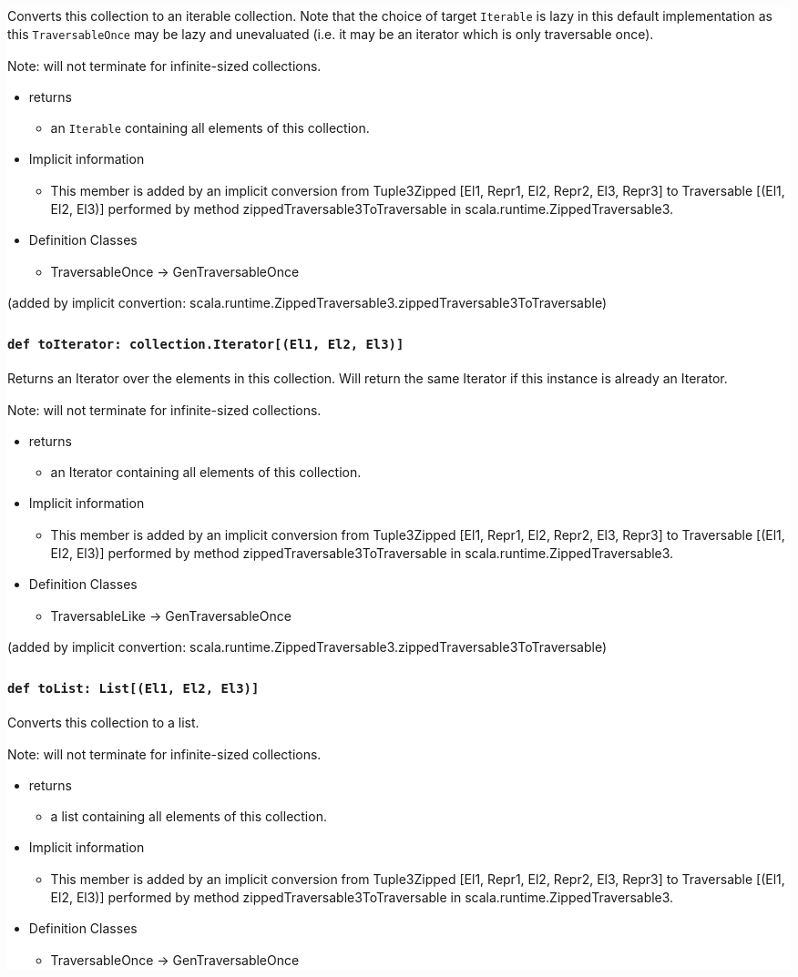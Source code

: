 Converts this collection to an iterable collection. Note that the choice of
target `Iterable` is lazy in this default implementation as this
 `TraversableOnce` may be lazy and unevaluated (i.e. it may be an iterator which
is only traversable once).

Note: will not terminate for infinite-sized collections.

* returns
  * an `Iterable` containing all elements of this collection.

* Implicit information
  * This member is added by an implicit conversion from Tuple3Zipped [El1, Repr1,
    El2, Repr2, El3, Repr3] to Traversable [(El1, El2, El3)] performed by method
    zippedTraversable3ToTraversable in scala.runtime.ZippedTraversable3.
* Definition Classes
  * TraversableOnce → GenTraversableOnce

(added by implicit convertion: scala.runtime.ZippedTraversable3.zippedTraversable3ToTraversable)


### `def toIterator: collection.Iterator[(El1, El2, El3)]`                   ###

Returns an Iterator over the elements in this collection. Will return the same
Iterator if this instance is already an Iterator.

Note: will not terminate for infinite-sized collections.

* returns
  * an Iterator containing all elements of this collection.

* Implicit information
  * This member is added by an implicit conversion from Tuple3Zipped [El1, Repr1,
    El2, Repr2, El3, Repr3] to Traversable [(El1, El2, El3)] performed by method
    zippedTraversable3ToTraversable in scala.runtime.ZippedTraversable3.
* Definition Classes
  * TraversableLike → GenTraversableOnce

(added by implicit convertion: scala.runtime.ZippedTraversable3.zippedTraversable3ToTraversable)


### `def toList: List[(El1, El2, El3)]`                                      ###

Converts this collection to a list.

Note: will not terminate for infinite-sized collections.

* returns
  * a list containing all elements of this collection.

* Implicit information
  * This member is added by an implicit conversion from Tuple3Zipped [El1, Repr1,
    El2, Repr2, El3, Repr3] to Traversable [(El1, El2, El3)] performed by method
    zippedTraversable3ToTraversable in scala.runtime.ZippedTraversable3.
* Definition Classes
  * TraversableOnce → GenTraversableOnce
